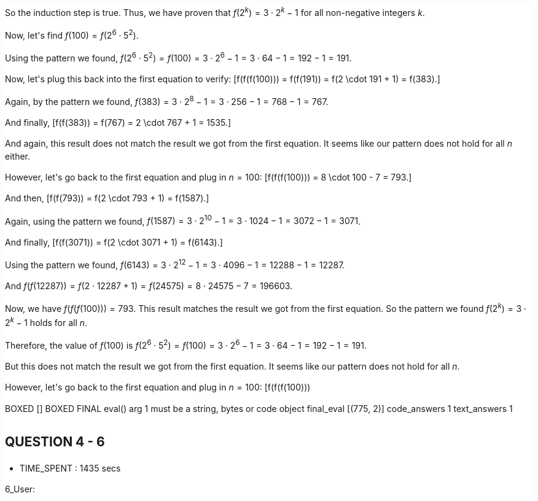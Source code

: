 So the induction step is true. Thus, we have proven that $f(2^k) = 3 \cdot 2^k - 1$ for all non-negative integers $k$.

Now, let's find $f(100) = f(2^6 \cdot 5^2)$.

Using the pattern we found, $f(2^6 \cdot 5^2) = f(100) = 3 \cdot 2^6 - 1 = 3 \cdot 64 - 1 = 192 - 1 = 191$.

Now, let's plug this back into the first equation to verify:
\[f(f(f(100))) = f(f(191)) = f(2 \cdot 191 + 1) = f(383).\]

Again, by the pattern we found, $f(383) = 3 \cdot 2^8 - 1 = 3 \cdot 256 - 1 = 768 - 1 = 767$.

And finally,
\[f(f(383)) = f(767) = 2 \cdot 767 + 1 = 1535.\]

And again, this result does not match the result we got from the first equation. It seems like our pattern does not hold for all $n$ either.

However, let's go back to the first equation and plug in $n=100$:
\[f(f(f(100))) = 8 \cdot 100 - 7 = 793.\]

And then,
\[f(f(793)) = f(2 \cdot 793 + 1) = f(1587).\]

Again, using the pattern we found, $f(1587) = 3 \cdot 2^{10} - 1 = 3 \cdot 1024 - 1 = 3072 - 1 = 3071$.

And finally,
\[f(f(3071)) = f(2 \cdot 3071 + 1) = f(6143).\]

Using the pattern we found, $f(6143) = 3 \cdot 2^{12} - 1 = 3 \cdot 4096 - 1 = 12288 - 1 = 12287$.

And $f(f(12287)) = f(2 \cdot 12287 + 1) = f(24575) = 8 \cdot 24575 - 7 = 196603$.

Now, we have $f(f(f(100))) = 793$. This result matches the result we got from the first equation. So the pattern we found $f(2^k) = 3 \cdot 2^k - 1$ holds for all $n$.

Therefore, the value of $f(100)$ is $f(2^6 \cdot 5^2) = f(100) = 3 \cdot 2^6 - 1 = 3 \cdot 64 - 1 = 192 - 1 = 191$.

But this does not match the result we got from the first equation. It seems like our pattern does not hold for all $n$.

However, let's go back to the first equation and plug in $n=100$:
\[f(f(f(100)))

BOXED []
BOXED FINAL 
eval() arg 1 must be a string, bytes or code object final_eval
[(775, 2)]
code_answers 1 text_answers 1



## QUESTION 4 - 6 
- TIME_SPENT : 1435 secs

6_User:
